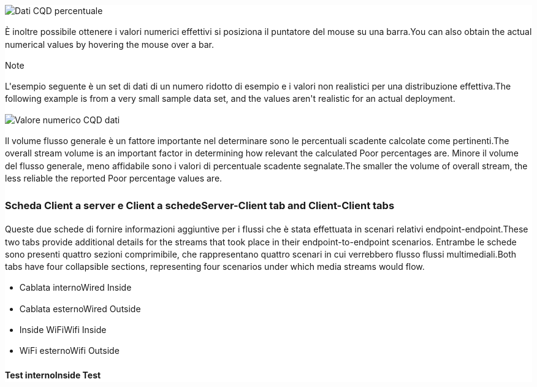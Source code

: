 ![Dati CQD percentuale](../images/29795f71-ca96-4763-a76c-b4bb7c0e5828.png)
  
<span data-ttu-id="c3601-192">È inoltre possibile ottenere i valori numerici effettivi si posiziona il puntatore del mouse su una barra.</span><span class="sxs-lookup"><span data-stu-id="c3601-192">You can also obtain the actual numerical values by hovering the mouse over a bar.</span></span>
  
> [!NOTE]
> <span data-ttu-id="c3601-193">L'esempio seguente è un set di dati di un numero ridotto di esempio e i valori non realistici per una distribuzione effettiva.</span><span class="sxs-lookup"><span data-stu-id="c3601-193">The following example is from a very small sample data set, and the values aren't realistic for an actual deployment.</span></span> 
  
![Valore numerico CQD dati](../images/8724b016-1a50-4d19-b48a-3b1aae4eb895.png)
  
<span data-ttu-id="c3601-195">Il volume flusso generale è un fattore importante nel determinare sono le percentuali scadente calcolate come pertinenti.</span><span class="sxs-lookup"><span data-stu-id="c3601-195">The overall stream volume is an important factor in determining how relevant the calculated Poor percentages are.</span></span> <span data-ttu-id="c3601-196">Minore il volume del flusso generale, meno affidabile sono i valori di percentuale scadente segnalate.</span><span class="sxs-lookup"><span data-stu-id="c3601-196">The smaller the volume of overall stream, the less reliable the reported Poor percentage values are.</span></span>
  
### <a name="server-client-tab-and-client-client-tabs"></a><span data-ttu-id="c3601-197">Scheda Client a server e Client a schede</span><span class="sxs-lookup"><span data-stu-id="c3601-197">Server-Client tab and Client-Client tabs</span></span>

<span data-ttu-id="c3601-198">Queste due schede di fornire informazioni aggiuntive per i flussi che è stata effettuata in scenari relativi endpoint-endpoint.</span><span class="sxs-lookup"><span data-stu-id="c3601-198">These two tabs provide additional details for the streams that took place in their endpoint-to-endpoint scenarios.</span></span> <span data-ttu-id="c3601-199">Entrambe le schede sono presenti quattro sezioni comprimibile, che rappresentano quattro scenari in cui verrebbero flusso flussi multimediali.</span><span class="sxs-lookup"><span data-stu-id="c3601-199">Both tabs have four collapsible sections, representing four scenarios under which media streams would flow.</span></span>
  
- <span data-ttu-id="c3601-200">Cablata interno</span><span class="sxs-lookup"><span data-stu-id="c3601-200">Wired Inside</span></span>
    
- <span data-ttu-id="c3601-201">Cablata esterno</span><span class="sxs-lookup"><span data-stu-id="c3601-201">Wired Outside</span></span>
    
- <span data-ttu-id="c3601-202">Inside WiFi</span><span class="sxs-lookup"><span data-stu-id="c3601-202">Wifi Inside</span></span>
    
- <span data-ttu-id="c3601-203">WiFi esterno</span><span class="sxs-lookup"><span data-stu-id="c3601-203">Wifi Outside</span></span>
    
#### <a name="inside-test"></a><span data-ttu-id="c3601-204">Test interno</span><span class="sxs-lookup"><span data-stu-id="c3601-204">Inside Test</span></span>
